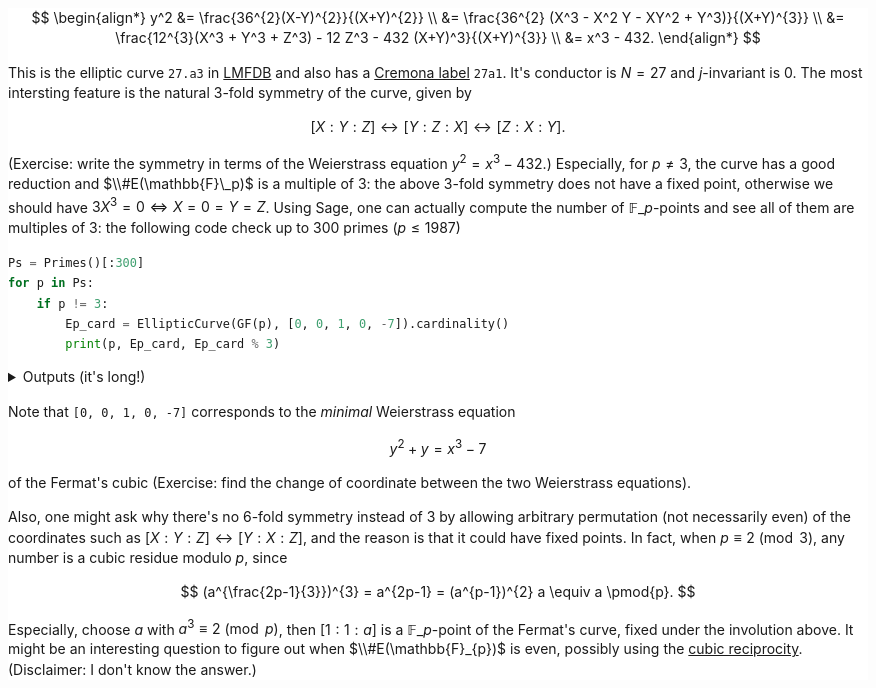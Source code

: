 $$
\begin{align*}
y^2 &= \frac{36^{2}(X-Y)^{2}}{(X+Y)^{2}} \\
&= \frac{36^{2} (X^3 - X^2 Y - XY^2 + Y^3)}{(X+Y)^{3}} \\
&= \frac{12^{3}(X^3 + Y^3 + Z^3) - 12 Z^3 - 432 (X+Y)^3}{(X+Y)^{3}} \\
&= x^3 - 432.
\end{align*}
$$

This is the elliptic curve `27.a3` in [LMFDB](https://www.lmfdb.org/EllipticCurve/Q/27/a/3) and also has a [Cremona label](https://johncremona.github.io/ecdata/) `27a1`.
It's conductor is $N = 27$ and $j$-invariant is $0$.
The most intersting feature is the natural 3-fold symmetry of the curve, given by

$$
[X:Y:Z] \leftrightarrow [Y:Z:X] \leftrightarrow [Z:X:Y].
$$

(Exercise: write the symmetry in terms of the Weierstrass equation $y^2 = x^3 - 432$.)
Especially, for $p \ne 3$, the curve has a good reduction and $\\#E(\mathbb{F}\_p)$ is a multiple of 3: the above 3-fold symmetry does not have a fixed point, otherwise we should have $3 X^3 = 0 \Leftrightarrow X = 0 = Y = Z$.
Using Sage, one can actually compute the number of $\mathbb{F}\_p$-points and see all of them are multiples of 3: the following code check up to 300 primes ($p \le 1987$)

```python
Ps = Primes()[:300]
for p in Ps:
    if p != 3:
        Ep_card = EllipticCurve(GF(p), [0, 0, 1, 0, -7]).cardinality()
        print(p, Ep_card, Ep_card % 3)
```

<details><summary>Outputs (it's long!)</summary></details>

Note that `[0, 0, 1, 0, -7]` corresponds to the *minimal* Weierstrass equation

$$
y^2 + y = x^3 - 7
$$

of the Fermat's cubic (Exercise: find the change of coordinate between the two Weierstrass equations).

Also, one might ask why there's no 6-fold symmetry instead of 3 by allowing arbitrary permutation (not necessarily even) of the coordinates such as $[X:Y:Z] \leftrightarrow [Y:X:Z]$, and the reason is that it could have fixed points.
In fact, when $p \equiv 2 \pmod{3}$, any number is a cubic residue modulo $p$, since

$$
(a^{\frac{2p-1}{3}})^{3} = a^{2p-1} = (a^{p-1})^{2} a \equiv a \pmod{p}.
$$

Especially, choose $a$ with $a^{3} \equiv 2 \pmod{p}$, then $[1:1:a]$ is a $\mathbb{F}\_p$-point of the Fermat's curve, fixed under the involution above.
It might be an interesting question to figure out when $\\#E(\mathbb{F}_{p})$ is even, possibly using the [cubic reciprocity](https://en.wikipedia.org/wiki/Cubic_reciprocity).
(Disclaimer: I don't know the answer.)


[^1]: To be precise, Wiles and Taylor proved the conjecture for semistable elliptic curves (which is enough to prove FLT), and Breuil-Conrad-Diamond-Taylor generalized to any elliptic curves over rationals.